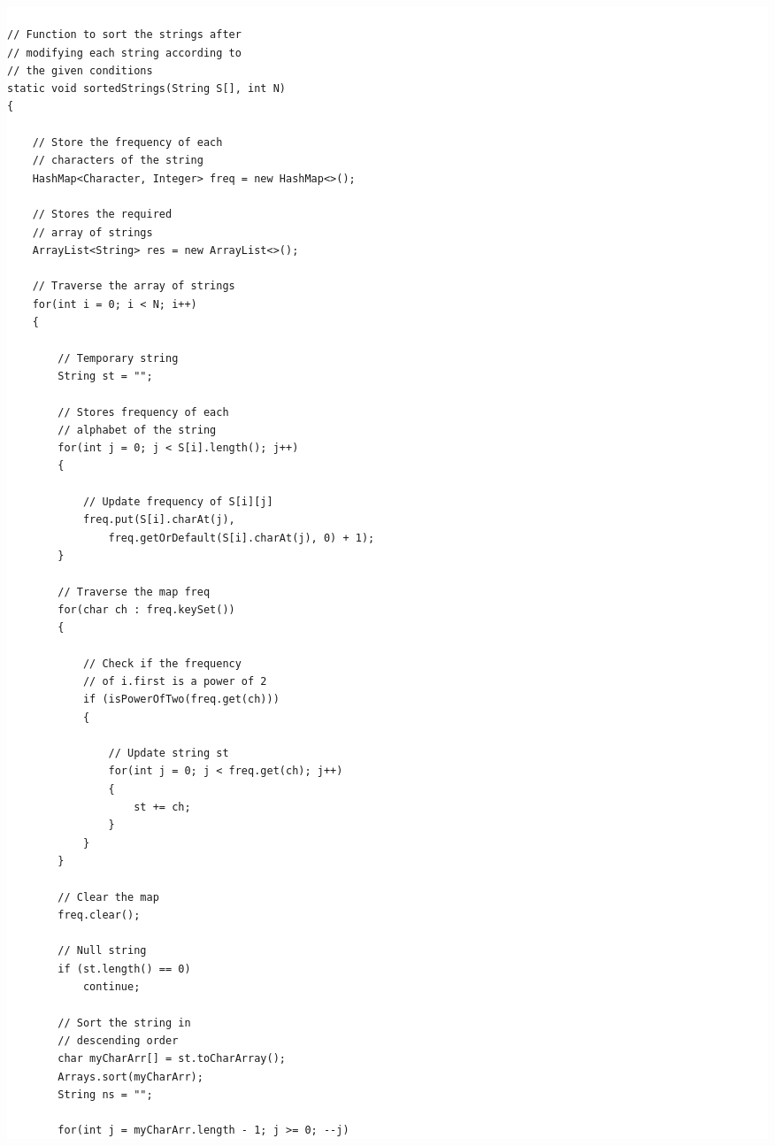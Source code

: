 ```

// Function to sort the strings after
// modifying each string according to
// the given conditions
static void sortedStrings(String S[], int N)
{

    // Store the frequency of each
    // characters of the string
    HashMap<Character, Integer> freq = new HashMap<>();

    // Stores the required
    // array of strings
    ArrayList<String> res = new ArrayList<>();

    // Traverse the array of strings
    for(int i = 0; i < N; i++)
    {

        // Temporary string
        String st = "";

        // Stores frequency of each
        // alphabet of the string
        for(int j = 0; j < S[i].length(); j++)
        {

            // Update frequency of S[i][j]
            freq.put(S[i].charAt(j),
                freq.getOrDefault(S[i].charAt(j), 0) + 1);
        }

        // Traverse the map freq
        for(char ch : freq.keySet())
        {

            // Check if the frequency
            // of i.first is a power of 2
            if (isPowerOfTwo(freq.get(ch)))
            {

                // Update string st
                for(int j = 0; j < freq.get(ch); j++)
                {
                    st += ch;
                }
            }
        }

        // Clear the map
        freq.clear();

        // Null string
        if (st.length() == 0)
            continue;

        // Sort the string in
        // descending order
        char myCharArr[] = st.toCharArray();
        Arrays.sort(myCharArr);
        String ns = "";

        for(int j = myCharArr.length - 1; j >= 0; --j)
```